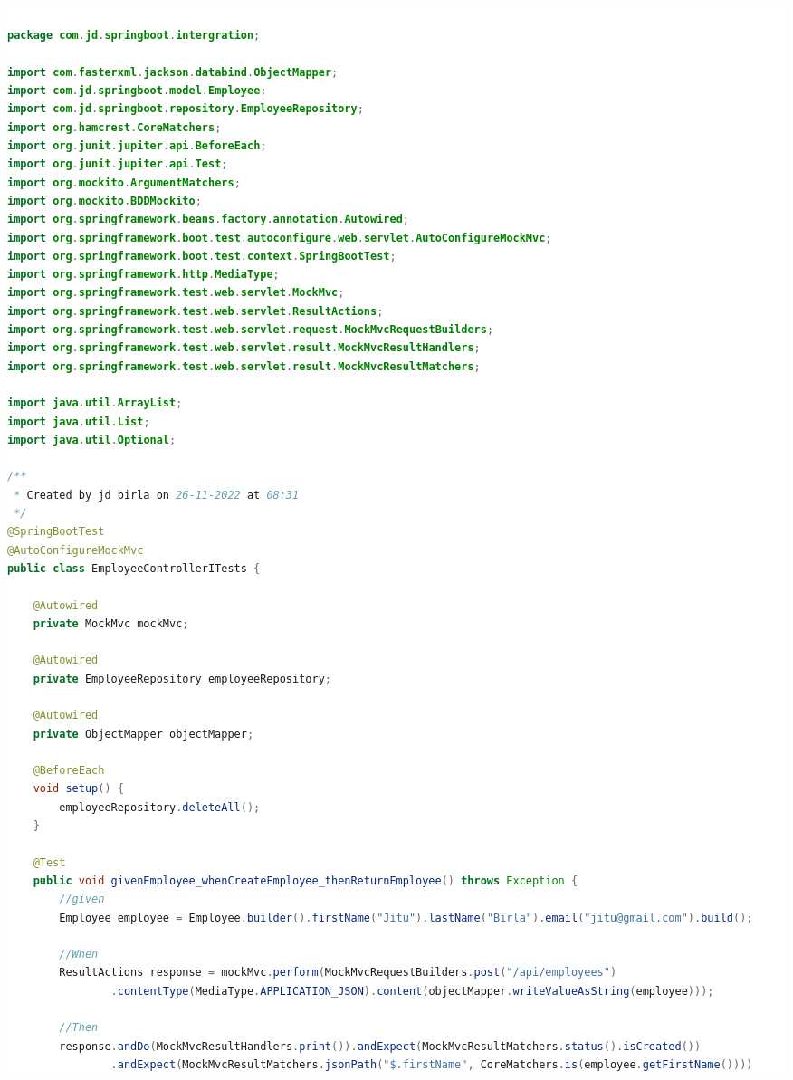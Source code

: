 ```java

package com.jd.springboot.intergration;

import com.fasterxml.jackson.databind.ObjectMapper;
import com.jd.springboot.model.Employee;
import com.jd.springboot.repository.EmployeeRepository;
import org.hamcrest.CoreMatchers;
import org.junit.jupiter.api.BeforeEach;
import org.junit.jupiter.api.Test;
import org.mockito.ArgumentMatchers;
import org.mockito.BDDMockito;
import org.springframework.beans.factory.annotation.Autowired;
import org.springframework.boot.test.autoconfigure.web.servlet.AutoConfigureMockMvc;
import org.springframework.boot.test.context.SpringBootTest;
import org.springframework.http.MediaType;
import org.springframework.test.web.servlet.MockMvc;
import org.springframework.test.web.servlet.ResultActions;
import org.springframework.test.web.servlet.request.MockMvcRequestBuilders;
import org.springframework.test.web.servlet.result.MockMvcResultHandlers;
import org.springframework.test.web.servlet.result.MockMvcResultMatchers;

import java.util.ArrayList;
import java.util.List;
import java.util.Optional;

/**
 * Created by jd birla on 26-11-2022 at 08:31
 */
@SpringBootTest
@AutoConfigureMockMvc
public class EmployeeControllerITests {

    @Autowired
    private MockMvc mockMvc;

    @Autowired
    private EmployeeRepository employeeRepository;

    @Autowired
    private ObjectMapper objectMapper;

    @BeforeEach
    void setup() {
        employeeRepository.deleteAll();
    }

    @Test
    public void givenEmployee_whenCreateEmployee_thenReturnEmployee() throws Exception {
        //given
        Employee employee = Employee.builder().firstName("Jitu").lastName("Birla").email("jitu@gmail.com").build();

        //When
        ResultActions response = mockMvc.perform(MockMvcRequestBuilders.post("/api/employees")
                .contentType(MediaType.APPLICATION_JSON).content(objectMapper.writeValueAsString(employee)));

        //Then
        response.andDo(MockMvcResultHandlers.print()).andExpect(MockMvcResultMatchers.status().isCreated())
                .andExpect(MockMvcResultMatchers.jsonPath("$.firstName", CoreMatchers.is(employee.getFirstName())))
```